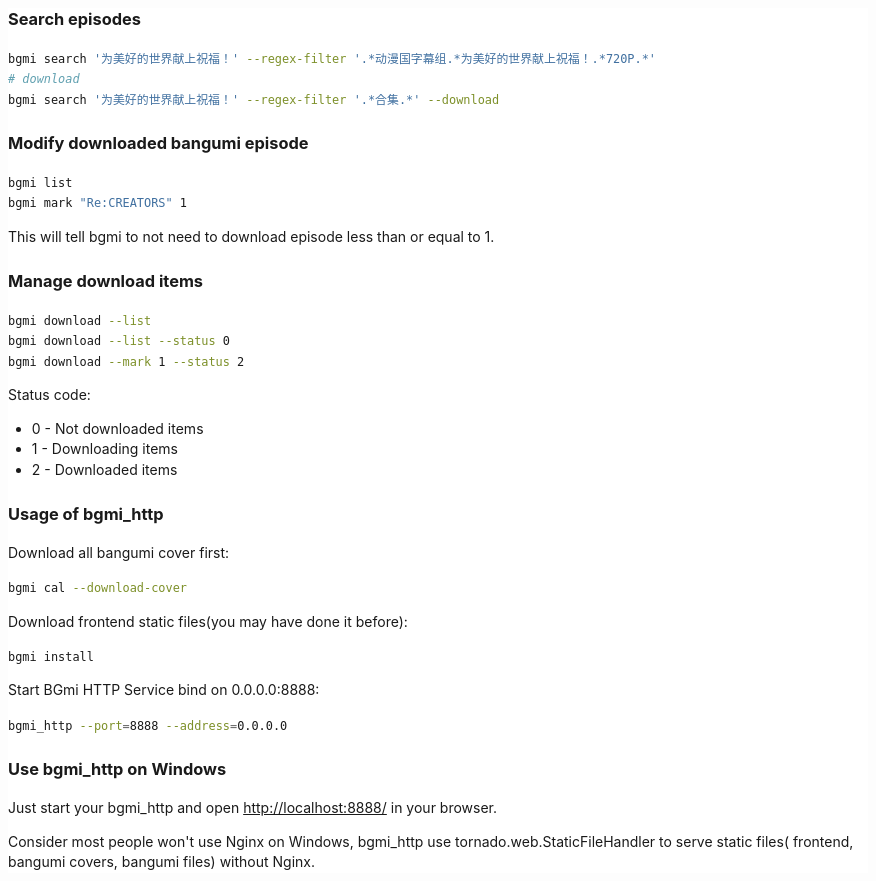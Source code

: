 ### Search episodes

```bash
bgmi search '为美好的世界献上祝福！' --regex-filter '.*动漫国字幕组.*为美好的世界献上祝福！.*720P.*'
# download
bgmi search '为美好的世界献上祝福！' --regex-filter '.*合集.*' --download
```

### Modify downloaded bangumi episode

```bash
bgmi list
bgmi mark "Re:CREATORS" 1
```

This will tell bgmi to not need to download episode less than or equal to 1.

### Manage download items

```bash
bgmi download --list
bgmi download --list --status 0
bgmi download --mark 1 --status 2
```

Status code:

- 0 - Not downloaded items
- 1 - Downloading items
- 2 - Downloaded items

### Usage of bgmi_http

Download all bangumi cover first:

```bash
bgmi cal --download-cover
```

Download frontend static files(you may have done it before):

```bash
bgmi install
```

Start BGmi HTTP Service bind on 0.0.0.0:8888:

```bash
bgmi_http --port=8888 --address=0.0.0.0
```

### Use bgmi_http on Windows

Just start your bgmi_http and open [<http://localhost:8888/>](http://localhost:8888/) in your browser.

Consider most people won't use Nginx on Windows, bgmi_http use tornado.web.StaticFileHandler to serve static files(
frontend, bangumi covers, bangumi files) without Nginx.
